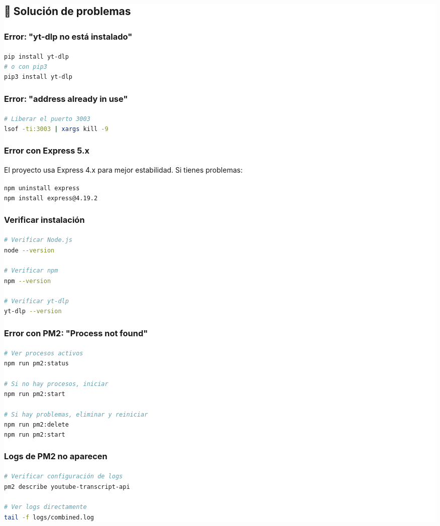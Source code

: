 ## 🔧 Solución de problemas

### Error: "yt-dlp no está instalado"
```bash
pip install yt-dlp
# o con pip3
pip3 install yt-dlp
```

### Error: "address already in use"
```bash
# Liberar el puerto 3003
lsof -ti:3003 | xargs kill -9
```

### Error con Express 5.x
El proyecto usa Express 4.x para mejor estabilidad. Si tienes problemas:
```bash
npm uninstall express
npm install express@4.19.2
```

### Verificar instalación
```bash
# Verificar Node.js
node --version

# Verificar npm
npm --version

# Verificar yt-dlp
yt-dlp --version
```

### Error con PM2: "Process not found"
```bash
# Ver procesos activos
npm run pm2:status

# Si no hay procesos, iniciar
npm run pm2:start

# Si hay problemas, eliminar y reiniciar
npm run pm2:delete
npm run pm2:start
```

### Logs de PM2 no aparecen
```bash
# Verificar configuración de logs
pm2 describe youtube-transcript-api

# Ver logs directamente
tail -f logs/combined.log
```
